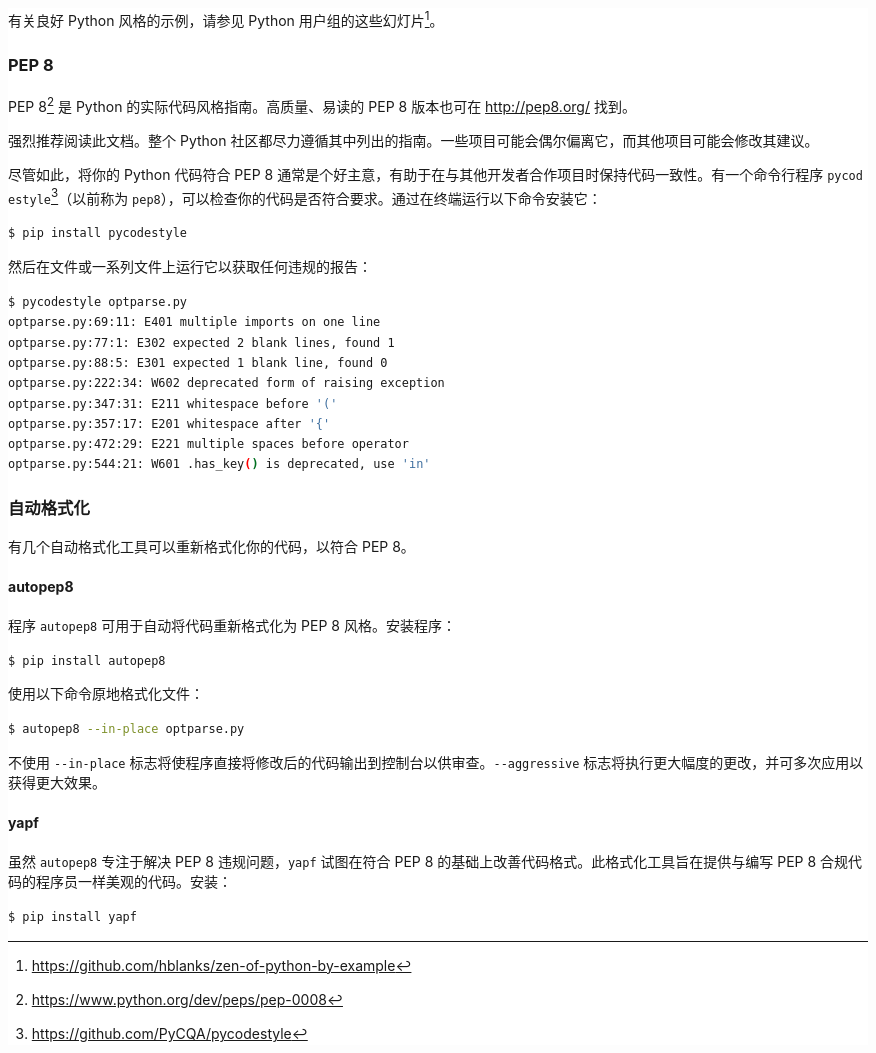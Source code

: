 有关良好 Python 风格的示例，请参见 Python 用户组的这些幻灯片[^zen]。

[^zen]: <https://github.com/hblanks/zen-of-python-by-example>

### PEP 8

PEP 8[^pep8] 是 Python 的实际代码风格指南。高质量、易读的 PEP 8 版本也可在 <http://pep8.org/> 找到。

[^pep8]: <https://www.python.org/dev/peps/pep-0008>

强烈推荐阅读此文档。整个 Python 社区都尽力遵循其中列出的指南。一些项目可能会偶尔偏离它，而其他项目可能会修改其建议。

尽管如此，将你的 Python 代码符合 PEP 8 通常是个好主意，有助于在与其他开发者合作项目时保持代码一致性。有一个命令行程序 `pycodestyle`[^pycs]（以前称为 `pep8`），可以检查你的代码是否符合要求。通过在终端运行以下命令安装它：

[^pycs]: <https://github.com/PyCQA/pycodestyle>

```bash
$ pip install pycodestyle
```

然后在文件或一系列文件上运行它以获取任何违规的报告：

```bash
$ pycodestyle optparse.py
optparse.py:69:11: E401 multiple imports on one line
optparse.py:77:1: E302 expected 2 blank lines, found 1
optparse.py:88:5: E301 expected 1 blank line, found 0
optparse.py:222:34: W602 deprecated form of raising exception
optparse.py:347:31: E211 whitespace before '('
optparse.py:357:17: E201 whitespace after '{'
optparse.py:472:29: E221 multiple spaces before operator
optparse.py:544:21: W601 .has_key() is deprecated, use 'in'
```

### 自动格式化

有几个自动格式化工具可以重新格式化你的代码，以符合 PEP 8。

#### autopep8

程序 `autopep8` 可用于自动将代码重新格式化为 PEP 8 风格。安装程序：

```bash
$ pip install autopep8
```

使用以下命令原地格式化文件：

```bash
$ autopep8 --in-place optparse.py
```

不使用 `--in-place` 标志将使程序直接将修改后的代码输出到控制台以供审查。`--aggressive` 标志将执行更大幅度的更改，并可多次应用以获得更大效果。

#### yapf

虽然 `autopep8` 专注于解决 PEP 8 违规问题，`yapf` 试图在符合 PEP 8 的基础上改善代码格式。此格式化工具旨在提供与编写 PEP 8 合规代码的程序员一样美观的代码。安装：

```bash
$ pip install yapf
```


[^c2]: <http://c2.com/cgi/wiki?ProgrammingIdiom>
[^so]: <https://stackoverflow.com/questions/302459/what-is-a-programming-idiom>
[^pep3132]: <https://www.python.org/dev/peps/pep-3132>
[^unpacking]: <https://docs.python-guide.org/writing/style/#unpacking-ref>
[^so-lookup]: <https://stackoverflow.com/questions/513882/python-list-vs-dict-for-look-up-table>
[^time]: <https://wiki.python.org/moin/TimeComplexity?>
[^pep20]: <https://www.python.org/dev/peps/pep-0020>
[^truth]: <http://docs.python.org/library/stdtypes.html#truth-value-testing>
[^haskey]: 译者注：`dict.has_key()` 方法在 Python 2 中存在，但在 Python 3 中已被移除。使用 `x in d` 是更现代且兼容的方式，确保代码在 Python 3 及未来版本中有效。
[^compreh]: <http://docs.python.org/tutorial/datastructures.html#list-comprehensions>
[^genexp]: <http://docs.python.org/tutorial/classes.html#generator-expressions>